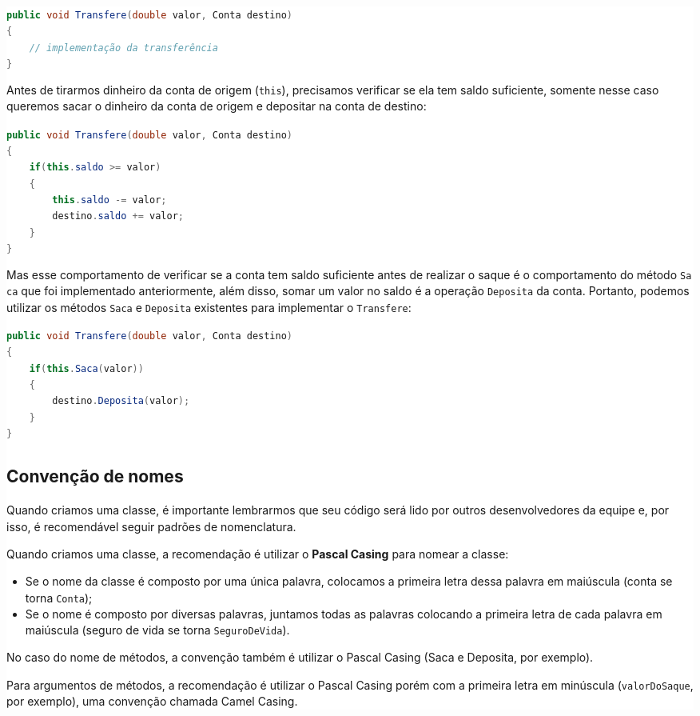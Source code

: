 ``` csharp
public void Transfere(double valor, Conta destino)
{
    // implementação da transferência
}
```

Antes de tirarmos dinheiro da conta de origem (`this`), precisamos verificar se ela tem saldo suficiente, somente nesse caso queremos sacar o dinheiro da conta de origem e depositar na conta de destino:

``` csharp
public void Transfere(double valor, Conta destino)
{
    if(this.saldo >= valor)
    {
        this.saldo -= valor;
        destino.saldo += valor;
    }
}
```

Mas esse comportamento de verificar se a conta tem saldo suficiente antes de realizar o saque é o comportamento do método `Saca` que foi implementado anteriormente, além disso, somar um valor no saldo é a operação `Deposita` da conta. Portanto, podemos utilizar os métodos `Saca` e `Deposita` existentes para implementar o `Transfere`:

``` csharp
public void Transfere(double valor, Conta destino)
{
    if(this.Saca(valor))
    {
        destino.Deposita(valor);
    }
}
```

## Convenção de nomes

Quando criamos uma classe, é importante lembrarmos que seu código será lido por outros desenvolvedores da equipe e, por isso, é recomendável seguir padrões de nomenclatura.

Quando criamos uma classe, a recomendação é utilizar o **Pascal Casing** para nomear a classe:


* Se o nome da classe é composto por uma única palavra, colocamos a primeira letra dessa palavra em maiúscula (conta se torna `Conta`);
* Se o nome é composto por diversas palavras, juntamos todas as palavras colocando a primeira letra de cada palavra em maiúscula (seguro de vida se torna `SeguroDeVida`).


No caso do nome de métodos, a convenção também é utilizar o Pascal Casing (Saca e Deposita, por exemplo).

Para argumentos de métodos, a recomendação é utilizar o Pascal Casing porém com a primeira letra em minúscula (`valorDoSaque`, por exemplo), uma convenção chamada Camel Casing.
